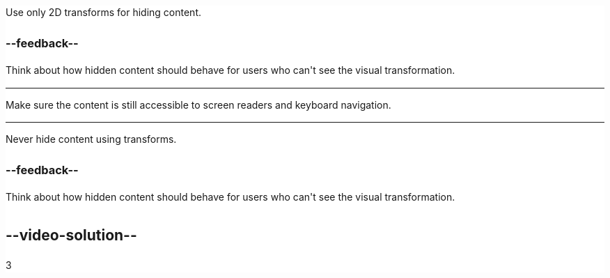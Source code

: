 Use only 2D transforms for hiding content.

### --feedback--

Think about how hidden content should behave for users who can't see the visual transformation.

---

Make sure the content is still accessible to screen readers and keyboard navigation.

---

Never hide content using transforms.

### --feedback--

Think about how hidden content should behave for users who can't see the visual transformation.

## --video-solution--

3
